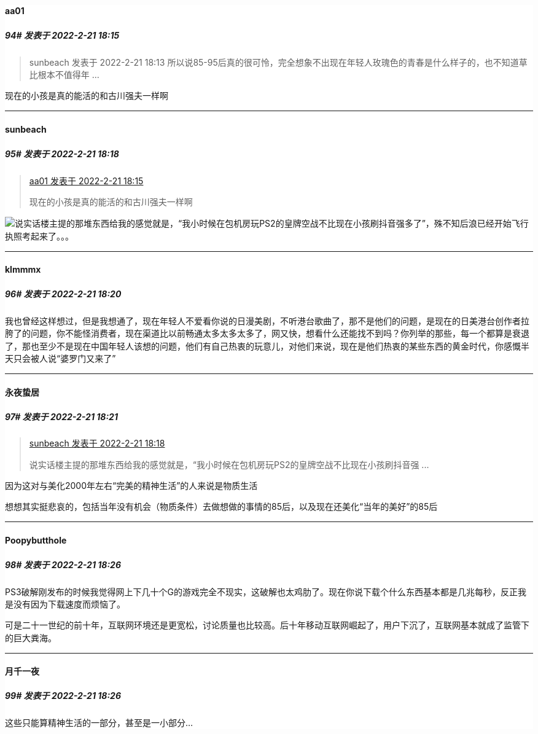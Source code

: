 ####  aa01  
##### 94#       发表于 2022-2-21 18:15

<blockquote>sunbeach 发表于 2022-2-21 18:13
所以说85-95后真的很可怜，完全想象不出现在年轻人玫瑰色的青春是什么样子的，也不知道草比根本不值得年 ...</blockquote>
现在的小孩是真的能活的和古川强夫一样啊

*****

####  sunbeach  
##### 95#       发表于 2022-2-21 18:18

<blockquote><a href="httphttps://bbs.saraba1st.com/2b/forum.php?mod=redirect&amp;goto=findpost&amp;pid=54780510&amp;ptid=2053798" target="_blank">aa01 发表于 2022-2-21 18:15</a>

现在的小孩是真的能活的和古川强夫一样啊</blockquote>
<img src="https://static.saraba1st.com/image/smiley/face2017/001.png" referrerpolicy="no-referrer">说实话楼主提的那堆东西给我的感觉就是，“我小时候在包机房玩PS2的皇牌空战不比现在小孩刷抖音强多了”，殊不知后浪已经开始飞行执照考起来了。。。

*****

####  klmmmx  
##### 96#       发表于 2022-2-21 18:20

我也曾经这样想过，但是我想通了，现在年轻人不爱看你说的日漫美剧，不听港台歌曲了，那不是他们的问题，是现在的日美港台创作者拉胯了的问题，你不能怪消费者，现在渠道比以前畅通太多太多太多了，网又快，想看什么还能找不到吗？你列举的那些，每一个都算是衰退了，那也至少不是现在中国年轻人该想的问题，他们有自己热衷的玩意儿，对他们来说，现在是他们热衷的某些东西的黄金时代，你感慨半天只会被人说“婆罗门又来了”

*****

####  永夜蛰居  
##### 97#       发表于 2022-2-21 18:21

<blockquote><a href="httphttps://bbs.saraba1st.com/2b/forum.php?mod=redirect&amp;goto=findpost&amp;pid=54780534&amp;ptid=2053798" target="_blank">sunbeach 发表于 2022-2-21 18:18</a>

说实话楼主提的那堆东西给我的感觉就是，“我小时候在包机房玩PS2的皇牌空战不比现在小孩刷抖音强 ...</blockquote>
因为这对与美化2000年左右“完美的精神生活”的人来说是物质生活

想想其实挺悲哀的，包括当年没有机会（物质条件）去做想做的事情的85后，以及现在还美化“当年的美好”的85后

*****

####  Poopybutthole  
##### 98#       发表于 2022-2-21 18:26

PS3破解刚发布的时候我觉得网上下几十个G的游戏完全不现实，这破解也太鸡肋了。现在你说下载个什么东西基本都是几兆每秒，反正我是没有因为下载速度而烦恼了。

可是二十一世纪的前十年，互联网环境还是更宽松，讨论质量也比较高。后十年移动互联网崛起了，用户下沉了，互联网基本就成了监管下的巨大粪海。

*****

####  月千一夜  
##### 99#       发表于 2022-2-21 18:26

这些只能算精神生活的一部分，甚至是一小部分…
